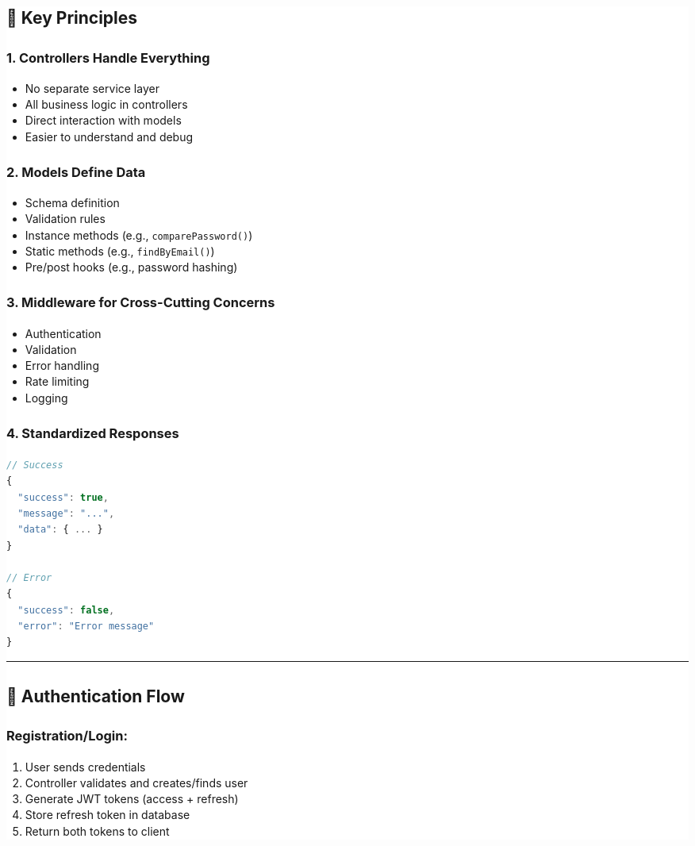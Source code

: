 
## 🎯 Key Principles

### 1. **Controllers Handle Everything**
- No separate service layer
- All business logic in controllers
- Direct interaction with models
- Easier to understand and debug

### 2. **Models Define Data**
- Schema definition
- Validation rules
- Instance methods (e.g., `comparePassword()`)
- Static methods (e.g., `findByEmail()`)
- Pre/post hooks (e.g., password hashing)

### 3. **Middleware for Cross-Cutting Concerns**
- Authentication
- Validation
- Error handling
- Rate limiting
- Logging

### 4. **Standardized Responses**
```javascript
// Success
{
  "success": true,
  "message": "...",
  "data": { ... }
}

// Error
{
  "success": false,
  "error": "Error message"
}
```

---

## 🔐 Authentication Flow

### Registration/Login:
1. User sends credentials
2. Controller validates and creates/finds user
3. Generate JWT tokens (access + refresh)
4. Store refresh token in database
5. Return both tokens to client
